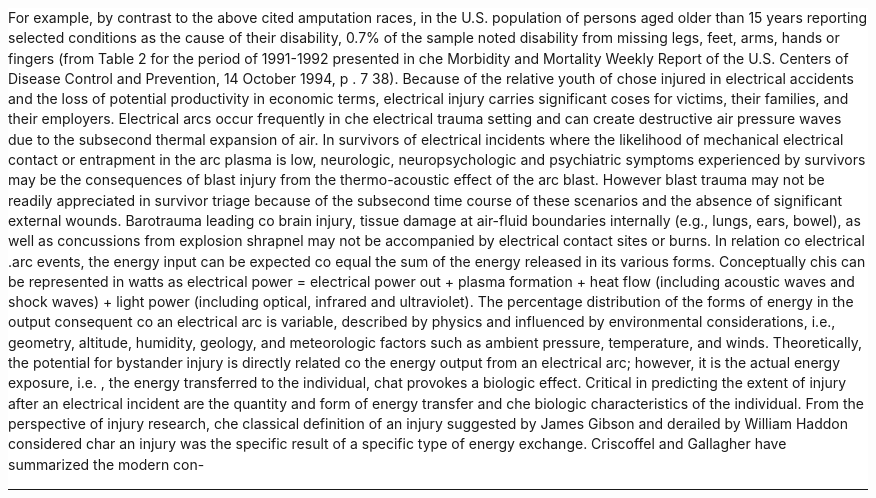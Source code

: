 For example, by contrast to the above cited amputation 
races, in the U.S. population of persons aged older than 15 
years reporting selected conditions as the cause of their 
disability, 0.7% of the sample noted disability from missing legs, feet, arms, hands or fingers (from Table 2 for the 
period of 1991-1992 presented in che Morbidity and 
Mortality Weekly Report of the U.S. Centers of Disease 
Control and Prevention, 14 October 1994, p . 7 38). 
Because of the relative youth of chose injured in electrical 
accidents and the loss of potential productivity in economic terms, electrical injury carries significant coses for victims, their families, and their employers. 
Electrical arcs occur frequently in che electrical trauma 
setting and can create destructive air pressure waves due to 
the subsecond thermal expansion of air. In survivors of electrical incidents where the likelihood of mechanical electrical 
contact or entrapment in the arc plasma is low, neurologic, 
neuropsychologic and psychiatric symptoms experienced by 
survivors may be the consequences of blast injury from the 
thermo-acoustic effect of the arc blast. However blast trauma may not be readily appreciated in survivor triage 
because of the subsecond time course of these scenarios and 
the absence of significant external wounds. 
Barotrauma leading co brain injury, tissue damage at 
air-fluid boundaries internally (e.g., lungs, ears, bowel), as 
well as concussions from explosion shrapnel may not be 
accompanied by electrical contact sites or burns. In relation 
co electrical .arc events, the energy input can be expected co 
equal the sum of the energy released in its various forms. 
Conceptually chis can be represented in watts as electrical 
power = electrical power out + plasma formation + heat 
flow (including acoustic waves and shock waves) + light 
power (including optical, infrared and ultraviolet). 
The percentage distribution of the forms of energy in 
the output consequent co an electrical arc is variable, 
described by physics and influenced by environmental 
considerations, i.e., geometry, altitude, humidity, geology, 
and meteorologic factors such as ambient pressure, temperature, and winds. Theoretically, the potential for 
bystander injury is directly related co the energy output 
from an electrical arc; however, it is the actual energy 
exposure, i.e. , the energy transferred to the individual, chat 
provokes a biologic effect. Critical in predicting the extent 
of injury after an electrical incident are the quantity and 
form of energy transfer and che biologic characteristics of 
the individual. 
From the perspective of injury research, che classical 
definition of an injury suggested by James Gibson and 
derailed by William Haddon considered char an injury was 
the specific result of a specific type of energy exchange. 
Criscoffel and Gallagher have summarized the modern con-

---